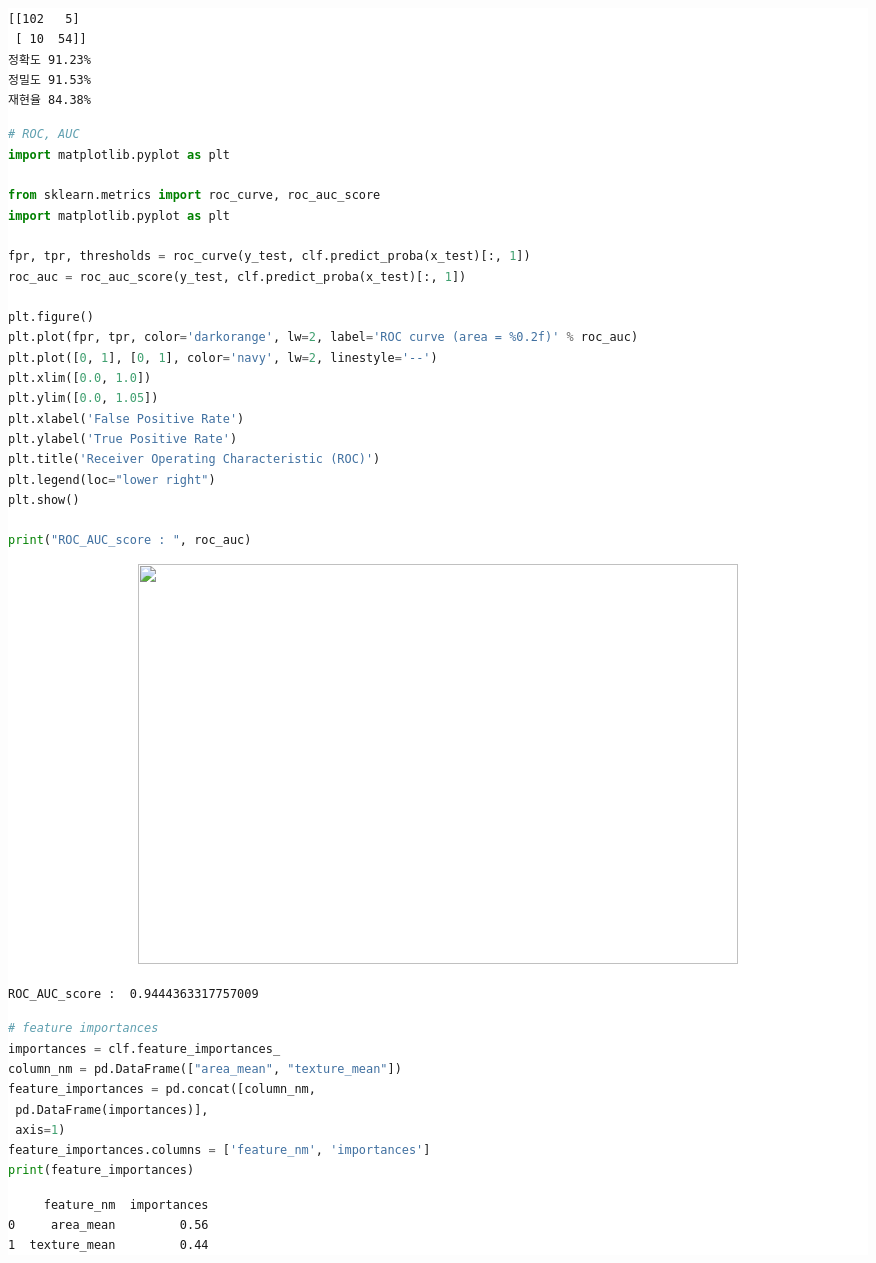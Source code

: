 ````
[[102   5]
 [ 10  54]]
정확도	91.23%
정밀도	91.53%
재현율	84.38%
````

````python
# ROC, AUC
import matplotlib.pyplot as plt

from sklearn.metrics import roc_curve, roc_auc_score
import matplotlib.pyplot as plt

fpr, tpr, thresholds = roc_curve(y_test, clf.predict_proba(x_test)[:, 1])
roc_auc = roc_auc_score(y_test, clf.predict_proba(x_test)[:, 1])

plt.figure()
plt.plot(fpr, tpr, color='darkorange', lw=2, label='ROC curve (area = %0.2f)' % roc_auc)
plt.plot([0, 1], [0, 1], color='navy', lw=2, linestyle='--')
plt.xlim([0.0, 1.0])
plt.ylim([0.0, 1.05])
plt.xlabel('False Positive Rate')
plt.ylabel('True Positive Rate')
plt.title('Receiver Operating Characteristic (ROC)')
plt.legend(loc="lower right")
plt.show()

print("ROC_AUC_score : ", roc_auc)
````

<p align="center"><img src="https://github.com/sigirace/page-images/blob/main/adp/ens/ens7.png?raw=true" width="600" height="400"></p>

````
ROC_AUC_score :  0.9444363317757009
````

````python
# feature importances
importances = clf.feature_importances_
column_nm = pd.DataFrame(["area_mean", "texture_mean"])
feature_importances = pd.concat([column_nm,
 pd.DataFrame(importances)],
 axis=1)
feature_importances.columns = ['feature_nm', 'importances']
print(feature_importances)
````

````
     feature_nm  importances
0     area_mean         0.56
1  texture_mean         0.44
````
